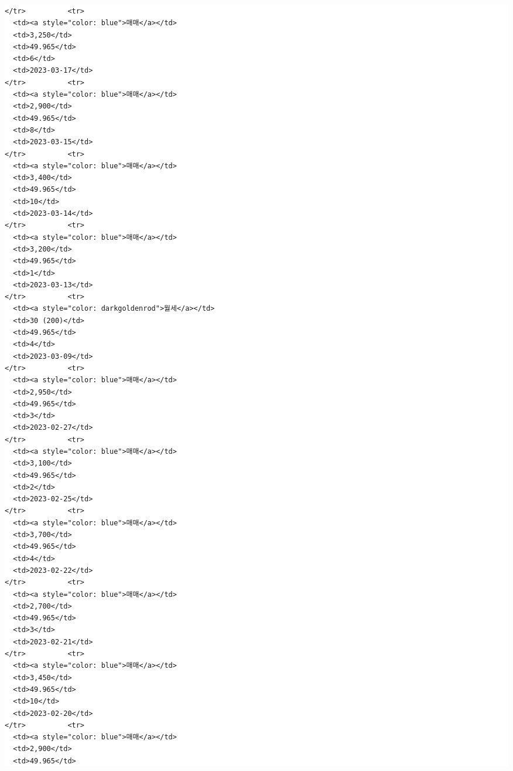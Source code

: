     </tr>          <tr>
      <td><a style="color: blue">매매</a></td>
      <td>3,250</td>
      <td>49.965</td>
      <td>6</td>
      <td>2023-03-17</td>
    </tr>          <tr>
      <td><a style="color: blue">매매</a></td>
      <td>2,900</td>
      <td>49.965</td>
      <td>8</td>
      <td>2023-03-15</td>
    </tr>          <tr>
      <td><a style="color: blue">매매</a></td>
      <td>3,400</td>
      <td>49.965</td>
      <td>10</td>
      <td>2023-03-14</td>
    </tr>          <tr>
      <td><a style="color: blue">매매</a></td>
      <td>3,200</td>
      <td>49.965</td>
      <td>1</td>
      <td>2023-03-13</td>
    </tr>          <tr>
      <td><a style="color: darkgoldenrod">월세</a></td>
      <td>30 (200)</td>
      <td>49.965</td>
      <td>4</td>
      <td>2023-03-09</td>
    </tr>          <tr>
      <td><a style="color: blue">매매</a></td>
      <td>2,950</td>
      <td>49.965</td>
      <td>3</td>
      <td>2023-02-27</td>
    </tr>          <tr>
      <td><a style="color: blue">매매</a></td>
      <td>3,100</td>
      <td>49.965</td>
      <td>2</td>
      <td>2023-02-25</td>
    </tr>          <tr>
      <td><a style="color: blue">매매</a></td>
      <td>3,700</td>
      <td>49.965</td>
      <td>4</td>
      <td>2023-02-22</td>
    </tr>          <tr>
      <td><a style="color: blue">매매</a></td>
      <td>2,700</td>
      <td>49.965</td>
      <td>3</td>
      <td>2023-02-21</td>
    </tr>          <tr>
      <td><a style="color: blue">매매</a></td>
      <td>3,450</td>
      <td>49.965</td>
      <td>10</td>
      <td>2023-02-20</td>
    </tr>          <tr>
      <td><a style="color: blue">매매</a></td>
      <td>2,900</td>
      <td>49.965</td>